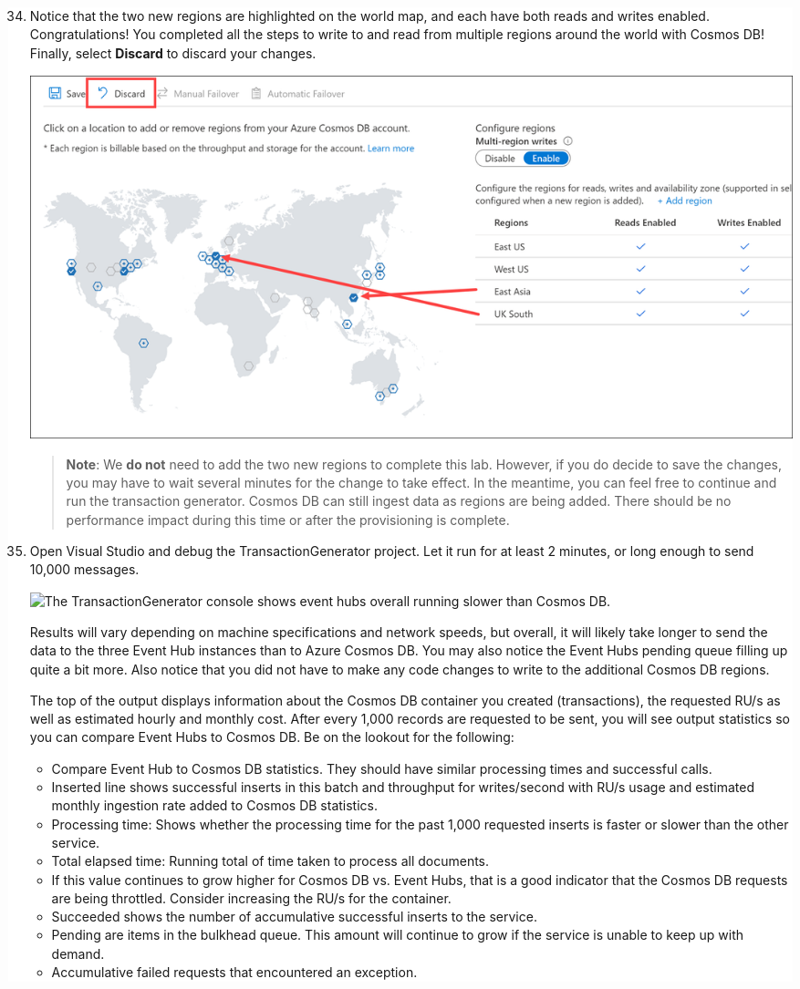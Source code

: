 34. Notice that the two new regions are highlighted on the world map, and each have both reads and writes enabled. Congratulations! You completed all the steps to write to and read from multiple regions around the world with Cosmos DB! Finally, select **Discard** to discard your changes.

    ![Map showing newly added regions for Cosmos DB.](media/replicate-data-globally-map.png 'Cosmos DB region map')

    > **Note**: We **do not** need to add the two new regions to complete this lab. However, if you do decide to save the changes, you may have to wait several minutes for the change to take effect. In the meantime, you can feel free to continue and run the transaction generator. Cosmos DB can still ingest data as regions are being added. There should be no performance impact during this time or after the provisioning is complete.

35. Open Visual Studio and debug the TransactionGenerator project. Let it run for at least 2 minutes, or long enough to send 10,000 messages.

    ![The TransactionGenerator console shows event hubs overall running slower than Cosmos DB.](media/console-output-event-hubs-slower.png 'Console output')

    Results will vary depending on machine specifications and network speeds, but overall, it will likely take longer to send the data to the three Event Hub instances than to Azure Cosmos DB. You may also notice the Event Hubs pending queue filling up quite a bit more. Also notice that you did not have to make any code changes to write to the additional Cosmos DB regions.

    The top of the output displays information about the Cosmos DB container you created (transactions), the requested RU/s as well as estimated hourly and monthly cost. After every 1,000 records are requested to be sent, you will see output statistics so you can compare Event Hubs to Cosmos DB. Be on the lookout for the following:

    - Compare Event Hub to Cosmos DB statistics. They should have similar processing times and successful calls.
    - Inserted line shows successful inserts in this batch and throughput for writes/second with RU/s usage and estimated monthly ingestion rate added to Cosmos DB statistics.
    - Processing time: Shows whether the processing time for the past 1,000 requested inserts is faster or slower than the other service.
    - Total elapsed time: Running total of time taken to process all documents.
    - If this value continues to grow higher for Cosmos DB vs. Event Hubs, that is a good indicator that the Cosmos DB requests are being throttled. Consider increasing the RU/s for the container.
    - Succeeded shows the number of accumulative successful inserts to the service.
    - Pending are items in the bulkhead queue. This amount will continue to grow if the service is unable to keep up with demand.
    - Accumulative failed requests that encountered an exception.
